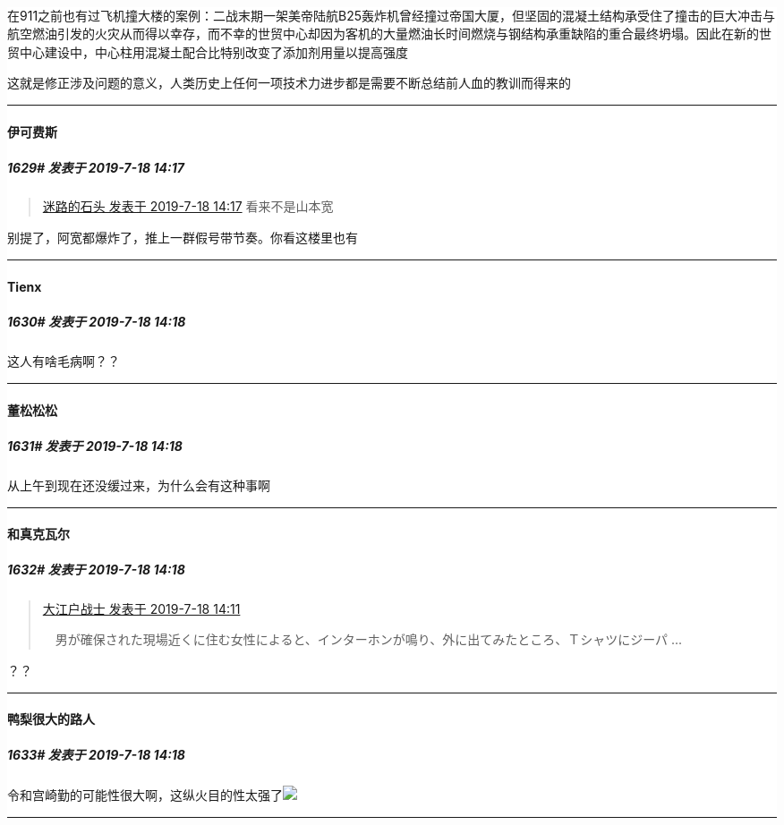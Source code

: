在911之前也有过飞机撞大楼的案例：二战末期一架美帝陆航B25轰炸机曾经撞过帝国大厦，但坚固的混凝土结构承受住了撞击的巨大冲击与航空燃油引发的火灾从而得以幸存，而不幸的世贸中心却因为客机的大量燃油长时间燃烧与钢结构承重缺陷的重合最终坍塌。因此在新的世贸中心建设中，中心柱用混凝土配合比特别改变了添加剂用量以提高强度

这就是修正涉及问题的意义，人类历史上任何一项技术力进步都是需要不断总结前人血的教训而得来的


-----

####  伊可费斯  
##### 1629#       发表于 2019-7-18 14:17


<blockquote><a href="httphttps://bbs.saraba1st.com/2b/forum.php?mod=redirect&amp;goto=findpost&amp;pid=44565309&amp;ptid=1847593" target="_blank">迷路的石头 发表于 2019-7-18 14:17</a>
看来不是山本宽</blockquote>
别提了，阿宽都爆炸了，推上一群假号带节奏。你看这楼里也有


-----

####  Tienx  
##### 1630#       发表于 2019-7-18 14:18


这人有啥毛病啊？？


-----

####  董松松松  
##### 1631#       发表于 2019-7-18 14:18


从上午到现在还没缓过来，为什么会有这种事啊


-----

####  和真克瓦尔  
##### 1632#       发表于 2019-7-18 14:18


<blockquote><a href="httphttps://bbs.saraba1st.com/2b/forum.php?mod=redirect&amp;goto=findpost&amp;pid=44565216&amp;ptid=1847593" target="_blank">大江户战士 发表于 2019-7-18 14:11</a>

　男が確保された現場近くに住む女性によると、インターホンが鳴り、外に出てみたところ、Ｔシャツにジーパ ...</blockquote>
？？


-----

####  鸭梨很大的路人  
##### 1633#       发表于 2019-7-18 14:18


令和宫崎勤的可能性很大啊，这纵火目的性太强了<img src="https://static.saraba1st.com/image/smiley/face2017/003.png" referrerpolicy="no-referrer">


-----

